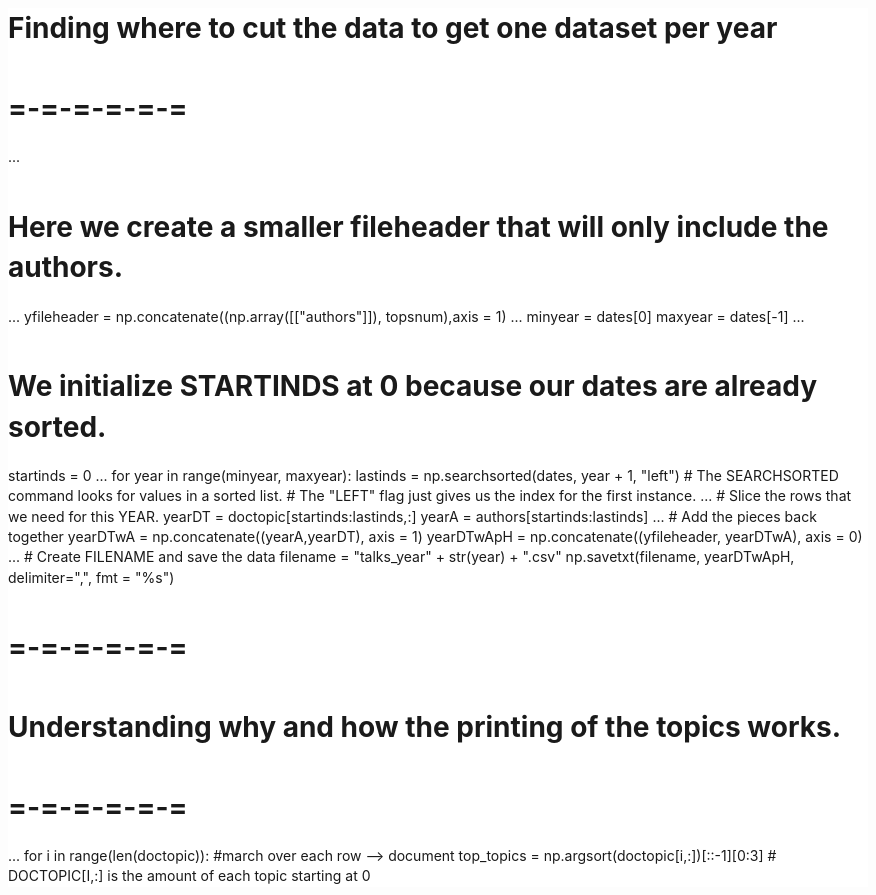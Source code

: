  # Finding where to cut the data to get one dataset per year
 # =-=-=-=-=-=
...
 # Here we create a smaller fileheader that will only include the authors.
...
 yfileheader = np.concatenate((np.array([["authors"]]), topsnum),axis = 1)
...
 minyear = dates[0]
 maxyear = dates[-1]
...
 # We initialize STARTINDS at 0 because our dates are already sorted.
 startinds = 0
...
 for year in range(minyear, maxyear):
     lastinds = np.searchsorted(dates, year + 1, "left")
     # The SEARCHSORTED command looks for values in a sorted list.
     # The "LEFT" flag just gives us the index for the first instance.
...
     # Slice the rows that we need for this YEAR.
     yearDT = doctopic[startinds:lastinds,:]
     yearA = authors[startinds:lastinds]
...
     # Add the pieces back together
     yearDTwA = np.concatenate((yearA,yearDT), axis = 1)
     yearDTwApH = np.concatenate((yfileheader, yearDTwA), axis = 0)
...
     # Create FILENAME and save the data
     filename = "talks_year" + str(year) + ".csv"
     np.savetxt(filename, yearDTwApH, delimiter=",", fmt = "%s")
 

 
 # =-=-=-=-=-=
 # Understanding why and how the printing of the topics works.
 # =-=-=-=-=-=
...
 for i in range(len(doctopic)): #march over each row --> document
     top_topics = np.argsort(doctopic[i,:])[::-1][0:3]
     # DOCTOPIC[I,:] is the amount of each topic starting at 0